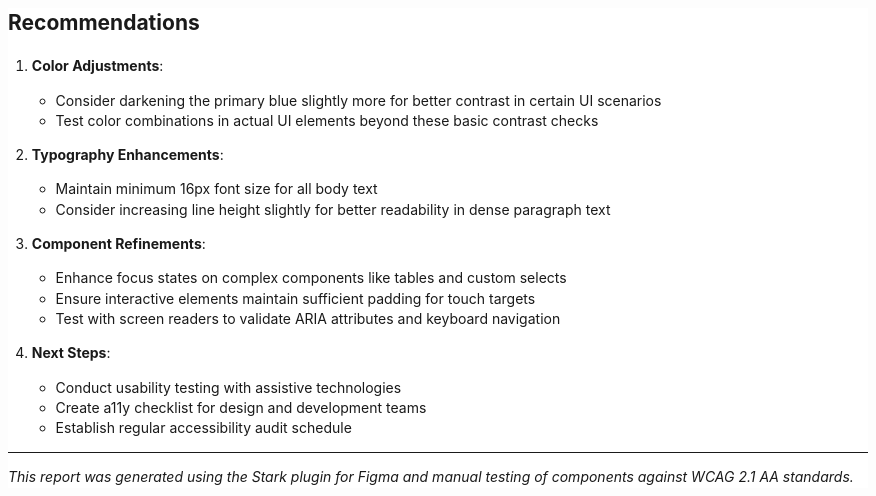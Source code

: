 
## Recommendations

1. **Color Adjustments**:
   - Consider darkening the primary blue slightly more for better contrast in certain UI scenarios
   - Test color combinations in actual UI elements beyond these basic contrast checks

2. **Typography Enhancements**:
   - Maintain minimum 16px font size for all body text
   - Consider increasing line height slightly for better readability in dense paragraph text

3. **Component Refinements**:
   - Enhance focus states on complex components like tables and custom selects
   - Ensure interactive elements maintain sufficient padding for touch targets
   - Test with screen readers to validate ARIA attributes and keyboard navigation

4. **Next Steps**:
   - Conduct usability testing with assistive technologies
   - Create a11y checklist for design and development teams
   - Establish regular accessibility audit schedule

---

*This report was generated using the Stark plugin for Figma and manual testing of components against WCAG 2.1 AA standards.*